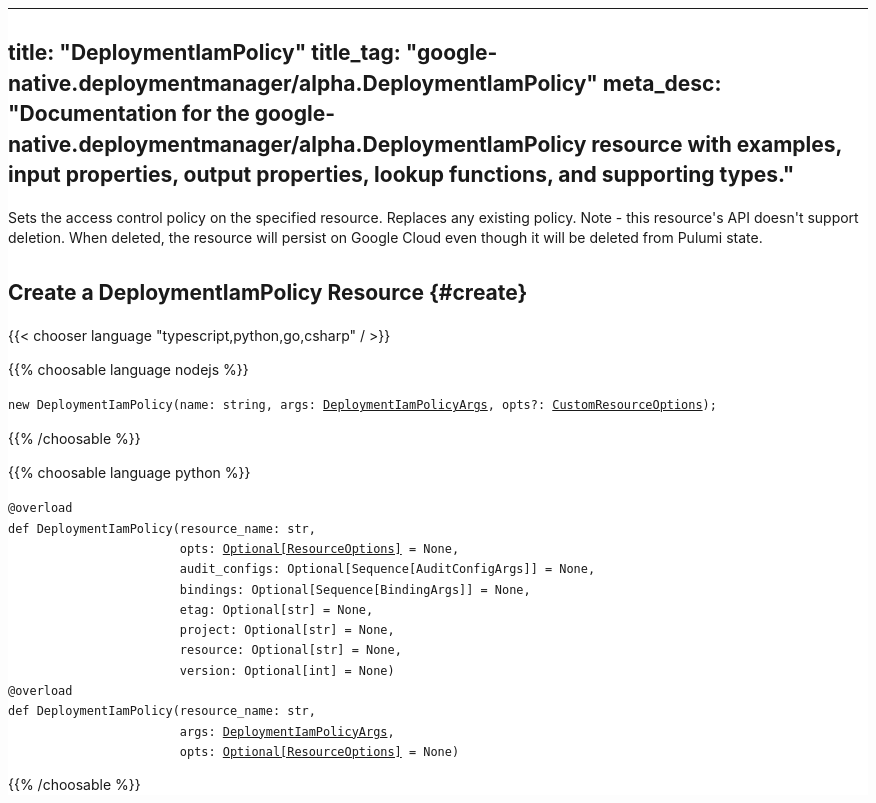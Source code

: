 
---
title: "DeploymentIamPolicy"
title_tag: "google-native.deploymentmanager/alpha.DeploymentIamPolicy"
meta_desc: "Documentation for the google-native.deploymentmanager/alpha.DeploymentIamPolicy resource with examples, input properties, output properties, lookup functions, and supporting types."
---






Sets the access control policy on the specified resource. Replaces any existing policy.
Note - this resource's API doesn't support deletion. When deleted, the resource will persist
on Google Cloud even though it will be deleted from Pulumi state.




## Create a DeploymentIamPolicy Resource {#create}
{{< chooser language "typescript,python,go,csharp" / >}}


{{% choosable language nodejs %}}
<div class="highlight"><pre class="chroma"><code class="language-typescript" data-lang="typescript"><span class="k">new </span><span class="nx">DeploymentIamPolicy</span><span class="p">(</span><span class="nx">name</span><span class="p">:</span> <span class="nx">string</span><span class="p">,</span> <span class="nx">args</span><span class="p">:</span> <span class="nx"><a href="#inputs">DeploymentIamPolicyArgs</a></span><span class="p">,</span> <span class="nx">opts</span><span class="p">?:</span> <span class="nx"><a href="/docs/reference/pkg/nodejs/pulumi/pulumi/#CustomResourceOptions">CustomResourceOptions</a></span><span class="p">);</span></code></pre></div>
{{% /choosable %}}

{{% choosable language python %}}
<div class="highlight"><pre class="chroma"><code class="language-python" data-lang="python"><span class=nd>@overload</span>
<span class="k">def </span><span class="nx">DeploymentIamPolicy</span><span class="p">(</span><span class="nx">resource_name</span><span class="p">:</span> <span class="nx">str</span><span class="p">,</span>
                        <span class="nx">opts</span><span class="p">:</span> <span class="nx"><a href="/docs/reference/pkg/python/pulumi/#pulumi.ResourceOptions">Optional[ResourceOptions]</a></span> = None<span class="p">,</span>
                        <span class="nx">audit_configs</span><span class="p">:</span> <span class="nx">Optional[Sequence[AuditConfigArgs]]</span> = None<span class="p">,</span>
                        <span class="nx">bindings</span><span class="p">:</span> <span class="nx">Optional[Sequence[BindingArgs]]</span> = None<span class="p">,</span>
                        <span class="nx">etag</span><span class="p">:</span> <span class="nx">Optional[str]</span> = None<span class="p">,</span>
                        <span class="nx">project</span><span class="p">:</span> <span class="nx">Optional[str]</span> = None<span class="p">,</span>
                        <span class="nx">resource</span><span class="p">:</span> <span class="nx">Optional[str]</span> = None<span class="p">,</span>
                        <span class="nx">version</span><span class="p">:</span> <span class="nx">Optional[int]</span> = None<span class="p">)</span>
<span class=nd>@overload</span>
<span class="k">def </span><span class="nx">DeploymentIamPolicy</span><span class="p">(</span><span class="nx">resource_name</span><span class="p">:</span> <span class="nx">str</span><span class="p">,</span>
                        <span class="nx">args</span><span class="p">:</span> <span class="nx"><a href="#inputs">DeploymentIamPolicyArgs</a></span><span class="p">,</span>
                        <span class="nx">opts</span><span class="p">:</span> <span class="nx"><a href="/docs/reference/pkg/python/pulumi/#pulumi.ResourceOptions">Optional[ResourceOptions]</a></span> = None<span class="p">)</span></code></pre></div>
{{% /choosable %}}
